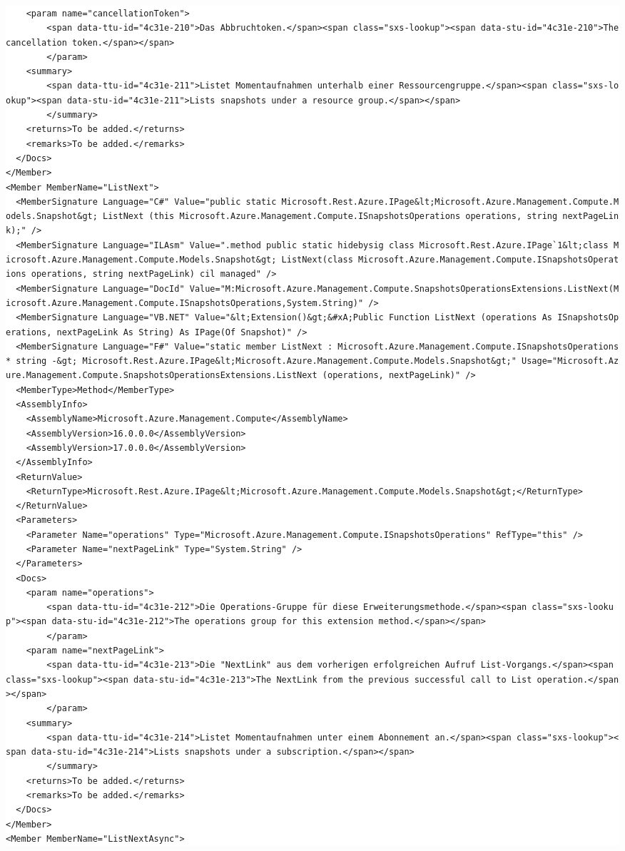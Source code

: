         <param name="cancellationToken">
            <span data-ttu-id="4c31e-210">Das Abbruchtoken.</span><span class="sxs-lookup"><span data-stu-id="4c31e-210">The cancellation token.</span></span>
            </param>
        <summary>
            <span data-ttu-id="4c31e-211">Listet Momentaufnahmen unterhalb einer Ressourcengruppe.</span><span class="sxs-lookup"><span data-stu-id="4c31e-211">Lists snapshots under a resource group.</span></span>
            </summary>
        <returns>To be added.</returns>
        <remarks>To be added.</remarks>
      </Docs>
    </Member>
    <Member MemberName="ListNext">
      <MemberSignature Language="C#" Value="public static Microsoft.Rest.Azure.IPage&lt;Microsoft.Azure.Management.Compute.Models.Snapshot&gt; ListNext (this Microsoft.Azure.Management.Compute.ISnapshotsOperations operations, string nextPageLink);" />
      <MemberSignature Language="ILAsm" Value=".method public static hidebysig class Microsoft.Rest.Azure.IPage`1&lt;class Microsoft.Azure.Management.Compute.Models.Snapshot&gt; ListNext(class Microsoft.Azure.Management.Compute.ISnapshotsOperations operations, string nextPageLink) cil managed" />
      <MemberSignature Language="DocId" Value="M:Microsoft.Azure.Management.Compute.SnapshotsOperationsExtensions.ListNext(Microsoft.Azure.Management.Compute.ISnapshotsOperations,System.String)" />
      <MemberSignature Language="VB.NET" Value="&lt;Extension()&gt;&#xA;Public Function ListNext (operations As ISnapshotsOperations, nextPageLink As String) As IPage(Of Snapshot)" />
      <MemberSignature Language="F#" Value="static member ListNext : Microsoft.Azure.Management.Compute.ISnapshotsOperations * string -&gt; Microsoft.Rest.Azure.IPage&lt;Microsoft.Azure.Management.Compute.Models.Snapshot&gt;" Usage="Microsoft.Azure.Management.Compute.SnapshotsOperationsExtensions.ListNext (operations, nextPageLink)" />
      <MemberType>Method</MemberType>
      <AssemblyInfo>
        <AssemblyName>Microsoft.Azure.Management.Compute</AssemblyName>
        <AssemblyVersion>16.0.0.0</AssemblyVersion>
        <AssemblyVersion>17.0.0.0</AssemblyVersion>
      </AssemblyInfo>
      <ReturnValue>
        <ReturnType>Microsoft.Rest.Azure.IPage&lt;Microsoft.Azure.Management.Compute.Models.Snapshot&gt;</ReturnType>
      </ReturnValue>
      <Parameters>
        <Parameter Name="operations" Type="Microsoft.Azure.Management.Compute.ISnapshotsOperations" RefType="this" />
        <Parameter Name="nextPageLink" Type="System.String" />
      </Parameters>
      <Docs>
        <param name="operations">
            <span data-ttu-id="4c31e-212">Die Operations-Gruppe für diese Erweiterungsmethode.</span><span class="sxs-lookup"><span data-stu-id="4c31e-212">The operations group for this extension method.</span></span>
            </param>
        <param name="nextPageLink">
            <span data-ttu-id="4c31e-213">Die "NextLink" aus dem vorherigen erfolgreichen Aufruf List-Vorgangs.</span><span class="sxs-lookup"><span data-stu-id="4c31e-213">The NextLink from the previous successful call to List operation.</span></span>
            </param>
        <summary>
            <span data-ttu-id="4c31e-214">Listet Momentaufnahmen unter einem Abonnement an.</span><span class="sxs-lookup"><span data-stu-id="4c31e-214">Lists snapshots under a subscription.</span></span>
            </summary>
        <returns>To be added.</returns>
        <remarks>To be added.</remarks>
      </Docs>
    </Member>
    <Member MemberName="ListNextAsync">
